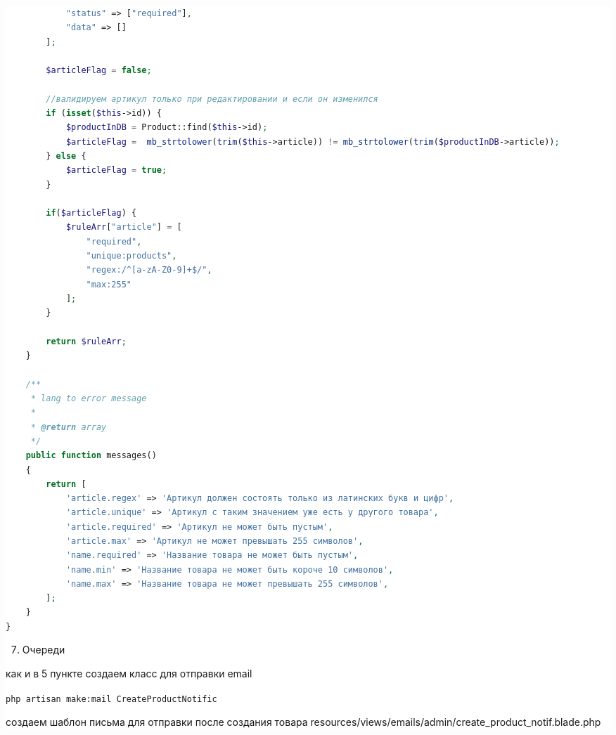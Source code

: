 ```php
            "status" => ["required"],
            "data" => []
        ];

        $articleFlag = false;

        //валидируем артикул только при редактировании и если он изменился
        if (isset($this->id)) {
            $productInDB = Product::find($this->id);
            $articleFlag =  mb_strtolower(trim($this->article)) != mb_strtolower(trim($productInDB->article));
        } else {
            $articleFlag = true;
        }

        if($articleFlag) {
            $ruleArr["article"] = [
                "required",
                "unique:products",
                "regex:/^[a-zA-Z0-9]+$/",
                "max:255"
            ];
        }

        return $ruleArr;
    }

    /**
     * lang to error message
     *
     * @return array
     */
    public function messages()
    {
        return [
            'article.regex' => 'Артикул должен состоять только из латинских букв и цифр',
            'article.unique' => 'Артикул с таким значением уже есть у другого товара',
            'article.required' => 'Артикул не может быть пустым',
            'article.max' => 'Артикул не может превышать 255 символов',
            'name.required' => 'Название товара не может быть пустым',
            'name.min' => 'Название товара не может быть короче 10 символов',
            'name.max' => 'Название товара не может превышать 255 символов',
        ];
    }
}
```

7) Очереди

как и в 5 пункте создаем класс для отправки email

```bash
php artisan make:mail CreateProductNotific
```
создаем шаблон письма для отправки после
создания товара resources/views/emails/admin/create_product_notif.blade.php
